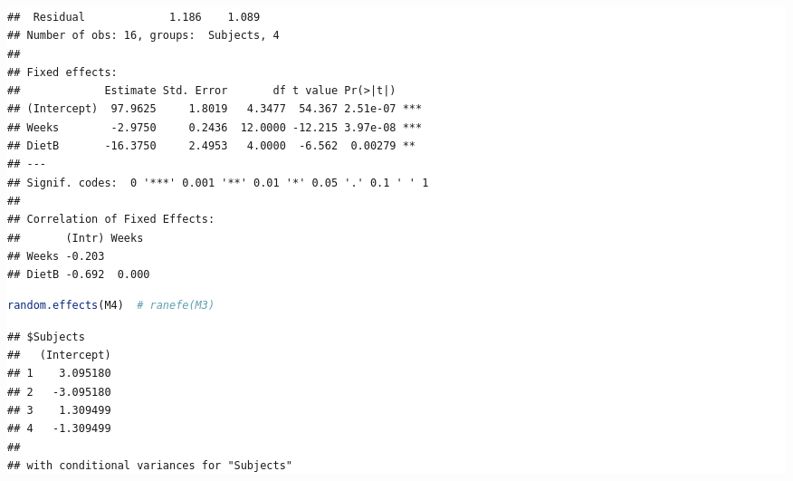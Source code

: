     ##  Residual             1.186    1.089   
    ## Number of obs: 16, groups:  Subjects, 4
    ## 
    ## Fixed effects:
    ##             Estimate Std. Error       df t value Pr(>|t|)    
    ## (Intercept)  97.9625     1.8019   4.3477  54.367 2.51e-07 ***
    ## Weeks        -2.9750     0.2436  12.0000 -12.215 3.97e-08 ***
    ## DietB       -16.3750     2.4953   4.0000  -6.562  0.00279 ** 
    ## ---
    ## Signif. codes:  0 '***' 0.001 '**' 0.01 '*' 0.05 '.' 0.1 ' ' 1
    ## 
    ## Correlation of Fixed Effects:
    ##       (Intr) Weeks 
    ## Weeks -0.203       
    ## DietB -0.692  0.000

``` r
random.effects(M4)  # ranefe(M3)
```

    ## $Subjects
    ##   (Intercept)
    ## 1    3.095180
    ## 2   -3.095180
    ## 3    1.309499
    ## 4   -1.309499
    ## 
    ## with conditional variances for "Subjects"
